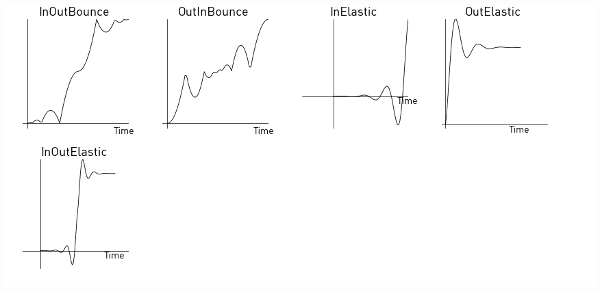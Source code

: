 ![In-out bounce](/manuals/images/properties/easing_inoutbounce.png)
![Out-in bounce](/manuals/images/properties/easing_outinbounce.png)
![In elastic](/manuals/images/properties/easing_inelastic.png)
![Out elastic](/manuals/images/properties/easing_outelastic.png)
![In-out elastic](/manuals/images/properties/easing_inoutelastic.png)